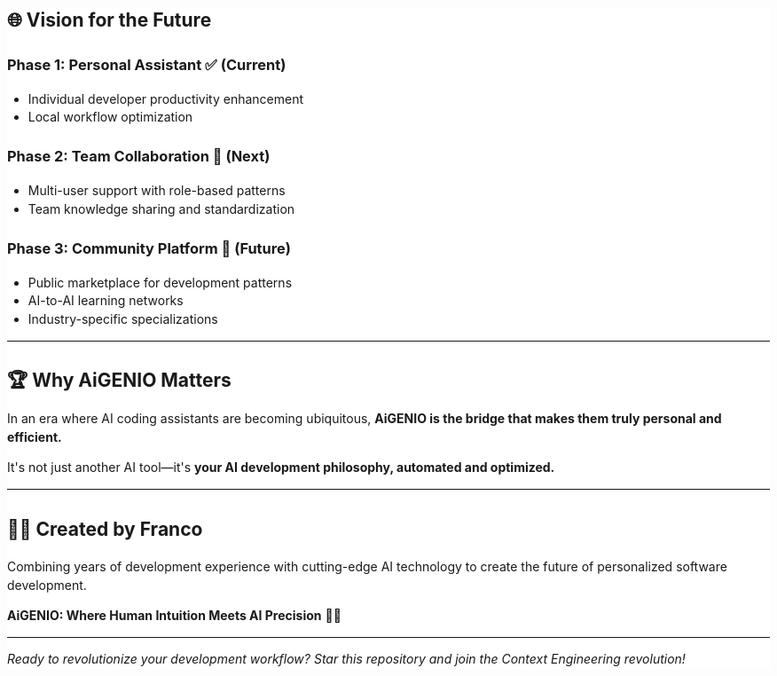 
## 🌐 **Vision for the Future**

### **Phase 1: Personal Assistant** ✅ (Current)
- Individual developer productivity enhancement
- Local workflow optimization

### **Phase 2: Team Collaboration** 🔄 (Next)
- Multi-user support with role-based patterns
- Team knowledge sharing and standardization

### **Phase 3: Community Platform** 🚀 (Future)
- Public marketplace for development patterns
- AI-to-AI learning networks
- Industry-specific specializations

---

## 🏆 **Why AiGENIO Matters**

In an era where AI coding assistants are becoming ubiquitous, **AiGENIO is the bridge that makes them truly personal and efficient.**

It's not just another AI tool—it's **your AI development philosophy, automated and optimized.**

---

## 👨‍💻 **Created by Franco**

Combining years of development experience with cutting-edge AI technology to create the future of personalized software development.

**AiGENIO: Where Human Intuition Meets AI Precision** 🤖✨

---

*Ready to revolutionize your development workflow? Star this repository and join the Context Engineering revolution!*